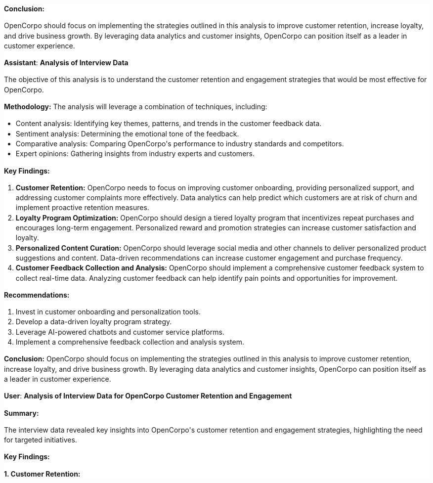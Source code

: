 **Conclusion:**

OpenCorpo should focus on implementing the strategies outlined in this analysis to improve customer retention, increase loyalty, and drive business growth. By leveraging data analytics and customer insights, OpenCorpo can position itself as a leader in customer experience.

**Assistant**: **Analysis of Interview Data**

The objective of this analysis is to understand the customer retention and engagement strategies that would be most effective for OpenCorpo.

**Methodology:**
The analysis will leverage a combination of techniques, including:

* Content analysis: Identifying key themes, patterns, and trends in the customer feedback data.
* Sentiment analysis: Determining the emotional tone of the feedback.
* Comparative analysis: Comparing OpenCorpo's performance to industry standards and competitors.
* Expert opinions: Gathering insights from industry experts and customers.

**Key Findings:**

1. **Customer Retention:** 
OpenCorpo needs to focus on improving customer onboarding, providing personalized support, and addressing customer complaints more effectively. Data analytics can help predict which customers are at risk of churn and implement proactive retention measures.
2. **Loyalty Program Optimization:** 
OpenCorpo should design a tiered loyalty program that incentivizes repeat purchases and encourages long-term engagement. Personalized reward and promotion strategies can increase customer satisfaction and loyalty.
3. **Personalized Content Curation:** 
OpenCorpo should leverage social media and other channels to deliver personalized product suggestions and content. Data-driven recommendations can increase customer engagement and purchase frequency.
4. **Customer Feedback Collection and Analysis:** 
OpenCorpo should implement a comprehensive customer feedback system to collect real-time data. Analyzing customer feedback can help identify pain points and opportunities for improvement.

**Recommendations:**

1. Invest in customer onboarding and personalization tools.
2. Develop a data-driven loyalty program strategy.
3. Leverage AI-powered chatbots and customer service platforms.
4. Implement a comprehensive feedback collection and analysis system.

**Conclusion:**
OpenCorpo should focus on implementing the strategies outlined in this analysis to improve customer retention, increase loyalty, and drive business growth. By leveraging data analytics and customer insights, OpenCorpo can position itself as a leader in customer experience.

**User**: **Analysis of Interview Data for OpenCorpo Customer Retention and Engagement**

**Summary:**

The interview data revealed key insights into OpenCorpo's customer retention and engagement strategies, highlighting the need for targeted initiatives.

**Key Findings:**

**1. Customer Retention:**
